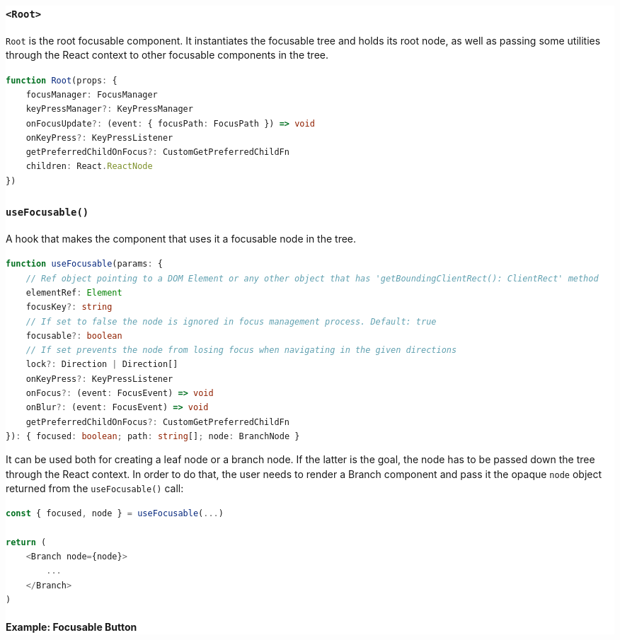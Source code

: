 ### `<Root>`

`Root` is the root focusable component.
It instantiates the focusable tree and holds its root node, as well as passing some utilities through the React context to other focusable components in the tree.

```ts
function Root(props: {
    focusManager: FocusManager
    keyPressManager?: KeyPressManager
    onFocusUpdate?: (event: { focusPath: FocusPath }) => void
    onKeyPress?: KeyPressListener
    getPreferredChildOnFocus?: CustomGetPreferredChildFn
    children: React.ReactNode
})
```

### `useFocusable()`

A hook that makes the component that uses it a focusable node in the tree.

```ts
function useFocusable(params: {
    // Ref object pointing to a DOM Element or any other object that has 'getBoundingClientRect(): ClientRect' method
    elementRef: Element
    focusKey?: string
    // If set to false the node is ignored in focus management process. Default: true
    focusable?: boolean
    // If set prevents the node from losing focus when navigating in the given directions
    lock?: Direction | Direction[]
    onKeyPress?: KeyPressListener
    onFocus?: (event: FocusEvent) => void
    onBlur?: (event: FocusEvent) => void
    getPreferredChildOnFocus?: CustomGetPreferredChildFn
}): { focused: boolean; path: string[]; node: BranchNode }
```

It can be used both for creating a leaf node or a branch node.
If the latter is the goal, the node has to be passed down the tree through the React context.
In order to do that, the user needs to render a Branch component and pass it the opaque `node` object returned from the `useFocusable()` call:

```ts
const { focused, node } = useFocusable(...)

return (
    <Branch node={node}>
        ...
    </Branch>
)
```

#### Example: Focusable Button
